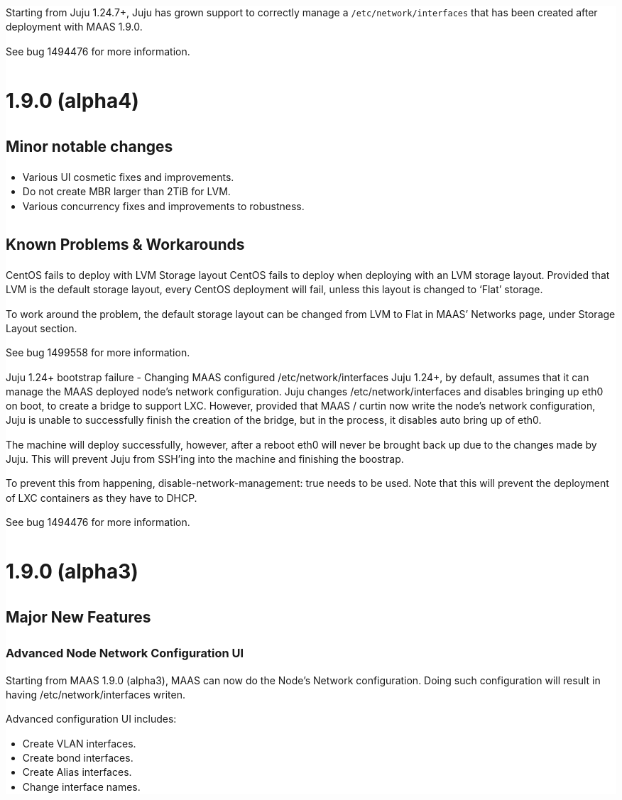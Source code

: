 Starting from Juju 1.24.7+, Juju has grown support to correctly manage a
`/etc/network/interfaces` that has been created after deployment with MAAS 1.9.0.

See bug 1494476 for more information.

# 1.9.0 (alpha4)

## Minor notable changes

- Various UI cosmetic fixes and improvements.
- Do not create MBR larger than 2TiB for LVM.
- Various concurrency fixes and improvements to robustness.


## Known Problems & Workarounds
CentOS fails to deploy with LVM Storage layout
CentOS fails to deploy when deploying with an LVM storage layout. Provided that LVM is the default storage layout, every CentOS deployment will fail, unless this layout is changed to ‘Flat’ storage.

To work around the problem, the default storage layout can be changed from LVM to Flat in MAAS’ Networks page, under Storage Layout section.

See bug 1499558 for more information.

Juju 1.24+ bootstrap failure - Changing MAAS configured /etc/network/interfaces
Juju 1.24+, by default, assumes that it can manage the MAAS deployed node’s network configuration. Juju changes /etc/network/interfaces and disables bringing up eth0 on boot, to create a bridge to support LXC. However, provided that MAAS / curtin now write the node’s network configuration, Juju is unable to successfully finish the creation of the bridge, but in the process, it disables auto bring up of eth0.

The machine will deploy successfully, however, after a reboot eth0 will never be brought back up due to the changes made by Juju. This will prevent Juju from SSH’ing into the machine and finishing the boostrap.

To prevent this from happening, disable-network-management: true needs to be used. Note that this will prevent the deployment of LXC containers as they have to DHCP.

See bug 1494476 for more information.

# 1.9.0 (alpha3)

## Major New Features

### Advanced Node Network Configuration UI
Starting from MAAS 1.9.0 (alpha3), MAAS can now do the Node’s Network configuration. Doing such configuration will result in having /etc/network/interfaces writen.

Advanced configuration UI includes:

 - Create VLAN interfaces.
 - Create bond interfaces.
 - Create Alias interfaces.
 - Change interface names.

